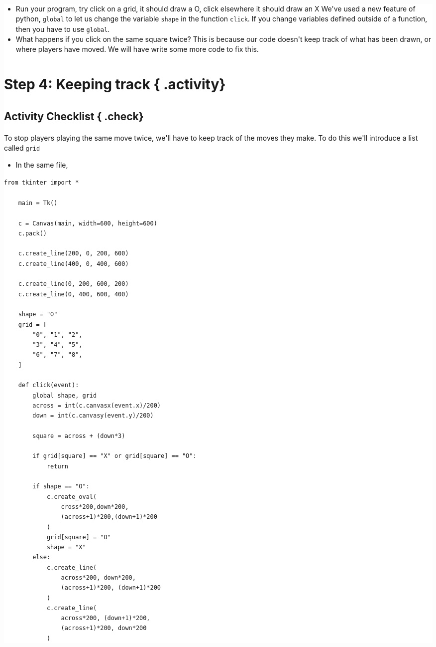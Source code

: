 ```{.language-python}
```
+ Run your program, try click on a grid, it should draw a O, click elsewhere it should draw an X We've used a new feature of python, `global` to let us change the variable `shape` in the function `click`. If you change variables defined outside of a function, then you have to use `global`.
+ What happens if you click on the same square twice? This is because our code doesn't keep track of what has been drawn, or where players have moved. We will have write some more code to fix this.

# Step 4: Keeping track { .activity}

## Activity Checklist { .check}

To stop players playing the same move twice, we'll have to keep track of the moves they make. To do this we'll introduce a list called `grid`

+ In the same file,
```{.language-python}
from tkinter import *

    main = Tk()

    c = Canvas(main, width=600, height=600)
    c.pack()

    c.create_line(200, 0, 200, 600)
    c.create_line(400, 0, 400, 600)

    c.create_line(0, 200, 600, 200)
    c.create_line(0, 400, 600, 400)

    shape = "O"
    grid = [
        "0", "1", "2",
        "3", "4", "5",
        "6", "7", "8",
    ]

    def click(event):
        global shape, grid
        across = int(c.canvasx(event.x)/200)
        down = int(c.canvasy(event.y)/200)

        square = across + (down*3)

        if grid[square] == "X" or grid[square] == "O":
            return

        if shape == "O":
            c.create_oval(
                cross*200,down*200,
                (across+1)*200,(down+1)*200
            )
            grid[square] = "O"
            shape = "X"
        else:
            c.create_line(
                across*200, down*200,
                (across+1)*200, (down+1)*200
            )
            c.create_line(
                across*200, (down+1)*200,
                (across+1)*200, down*200
            )
```